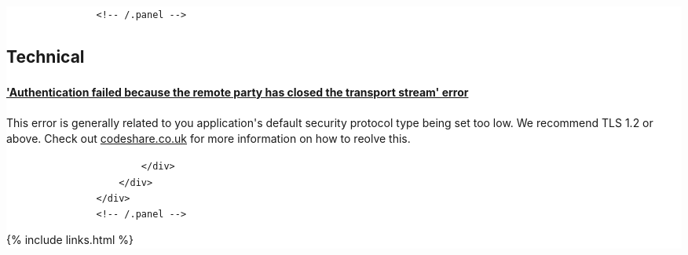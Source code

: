                     <!-- /.panel -->




<h2>Technical</h2>                    
                  <!-- /.panel -->
                    <div class="panel panel-default">
                        <div class="panel-heading">
                            <h4 class="panel-title">
                                <a class="noCrossRef accordion-toggle" data-toggle="collapse" data-parent="#accordion" href="#collapse23">'Authentication failed because the remote party has closed the transport stream' error</a>
                            </h4>
                        </div>
                        <div id="collapse23" class="panel-collapse collapse">
                            <div class="panel-body">
                                <p>This error is generally related to you application's default security protocol type being set too low. We recommend TLS 1.2 or above. Check out <a href = 'https://codeshare.co.uk/blog/how-to-fix-the-error-authentication-failed-because-the-remote-party-has-closed-the-transport-stream/'>codeshare.co.uk</a> for more information on how to reolve this.</p>

                            </div>
                        </div>
                    </div>
                    <!-- /.panel -->

</div>



{% include links.html %}
